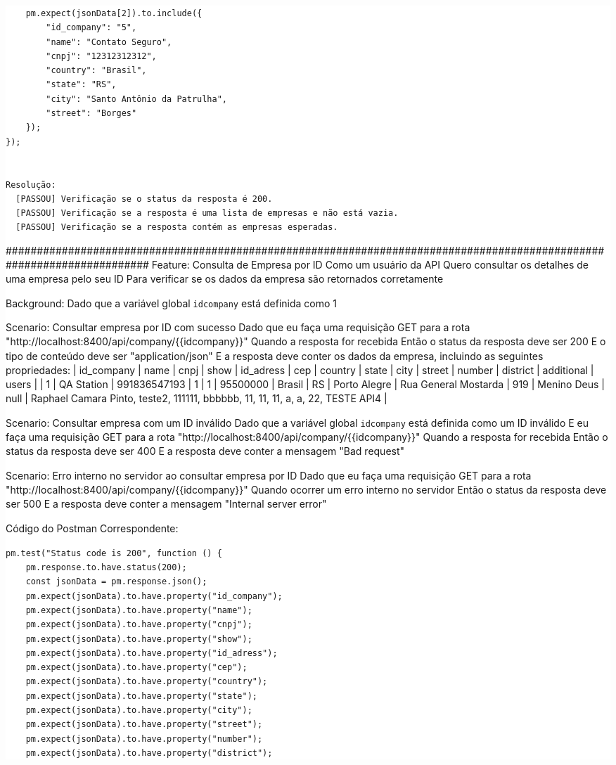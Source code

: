         pm.expect(jsonData[2]).to.include({
            "id_company": "5",
            "name": "Contato Seguro",
            "cnpj": "12312312312",
            "country": "Brasil",
            "state": "RS",
            "city": "Santo Antônio da Patrulha",
            "street": "Borges"
        });
    });


    Resolução:
      [PASSOU] Verificação se o status da resposta é 200.
      [PASSOU] Verificação se a resposta é uma lista de empresas e não está vazia.
      [PASSOU] Verificação se a resposta contém as empresas esperadas.

#######################################################################################################################
Feature: Consulta de Empresa por ID
  Como um usuário da API
  Quero consultar os detalhes de uma empresa pelo seu ID
  Para verificar se os dados da empresa são retornados corretamente

  Background:
    Dado que a variável global `idcompany` está definida como 1

  Scenario: Consultar empresa por ID com sucesso
    Dado que eu faça uma requisição GET para a rota "http://localhost:8400/api/company/{{idcompany}}"
    Quando a resposta for recebida
    Então o status da resposta deve ser 200
    E o tipo de conteúdo deve ser "application/json"
    E a resposta deve conter os dados da empresa, incluindo as seguintes propriedades:
      | id_company | name         | cnpj          | show | id_adress | cep      | country | state | city           | street                  | number | district       | additional | users                                             |
      | 1          | QA Station   | 991836547193  | 1    | 1         | 95500000 | Brasil  | RS    | Porto Alegre   | Rua General Mostarda    | 919    | Menino Deus    | null       | Raphael Camara Pinto, teste2, 111111, bbbbbb, 11, 11, 11, a, a, 22, TESTE API4 |

  Scenario: Consultar empresa com um ID inválido
    Dado que a variável global `idcompany` está definida como um ID inválido
    E eu faça uma requisição GET para a rota "http://localhost:8400/api/company/{{idcompany}}"
    Quando a resposta for recebida
    Então o status da resposta deve ser 400
    E a resposta deve conter a mensagem "Bad request"

  Scenario: Erro interno no servidor ao consultar empresa por ID
    Dado que eu faça uma requisição GET para a rota "http://localhost:8400/api/company/{{idcompany}}"
    Quando ocorrer um erro interno no servidor
    Então o status da resposta deve ser 500
    E a resposta deve conter a mensagem "Internal server error"

  Código do Postman Correspondente:

    pm.test("Status code is 200", function () {
        pm.response.to.have.status(200);
        const jsonData = pm.response.json();
        pm.expect(jsonData).to.have.property("id_company");
        pm.expect(jsonData).to.have.property("name");
        pm.expect(jsonData).to.have.property("cnpj");
        pm.expect(jsonData).to.have.property("show");
        pm.expect(jsonData).to.have.property("id_adress");
        pm.expect(jsonData).to.have.property("cep");
        pm.expect(jsonData).to.have.property("country");
        pm.expect(jsonData).to.have.property("state");
        pm.expect(jsonData).to.have.property("city");
        pm.expect(jsonData).to.have.property("street");
        pm.expect(jsonData).to.have.property("number");
        pm.expect(jsonData).to.have.property("district");